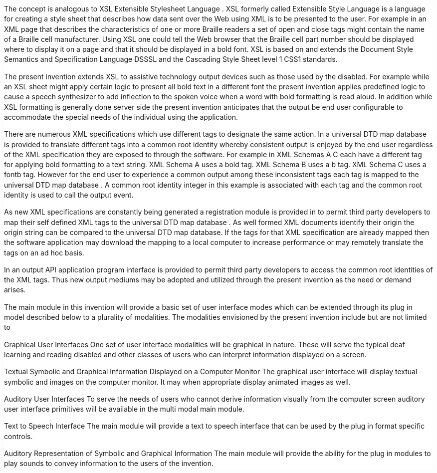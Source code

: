 The concept is analogous to XSL Extensible Stylesheet Language . XSL formerly called Extensible Style Language is a language for creating a style sheet that describes how data sent over the Web using XML is to be presented to the user. For example in an XML page that describes the characteristics of one or more Braille readers a set of open and close tags might contain the name of a Braille cell manufacturer. Using XSL one could tell the Web browser that the Braille cell part number should be displayed where to display it on a page and that it should be displayed in a bold font. XSL is based on and extends the Document Style Semantics and Specification Language DSSSL and the Cascading Style Sheet level 1 CSS1 standards.

The present invention extends XSL to assistive technology output devices such as those used by the disabled. For example while an XSL sheet might apply certain logic to present all bold text in a different font the present invention applies predefined logic to cause a speech synthesizer to add inflection to the spoken voice when a word with bold formatting is read aloud. In addition while XSL formatting is generally done server side the present invention anticipates that the output be end user configurable to accommodate the special needs of the individual using the application.

There are numerous XML specifications which use different tags to designate the same action. In a universal DTD map database is provided to translate different tags into a common root identity whereby consistent output is enjoyed by the end user regardless of the XML specification they are exposed to through the software. For example in XML Schemas A C each have a different tag for applying bold formatting to a text string. XML Schema A uses a bold tag. XML Schema B uses a b tag. XML Schema C uses a fontb tag. However for the end user to experience a common output among these inconsistent tags each tag is mapped to the universal DTD map database . A common root identity integer in this example is associated with each tag and the common root identity is used to call the output event.

As new XML specifications are constantly being generated a registration module is provided in to permit third party developers to map their self defined XML tags to the universal DTD map database . As well formed XML documents identify their origin the origin string can be compared to the universal DTD map database. If the tags for that XML specification are already mapped then the software application may download the mapping to a local computer to increase performance or may remotely translate the tags on an ad hoc basis.

In an output API application program interface is provided to permit third party developers to access the common root identities of the XML tags. Thus new output mediums may be adopted and utilized through the present invention as the need or demand arises.

The main module in this invention will provide a basic set of user interface modes which can be extended through its plug in model described below to a plurality of modalities. The modalities envisioned by the present invention include but are not limited to 

Graphical User Interfaces One set of user interface modalities will be graphical in nature. These will serve the typical deaf learning and reading disabled and other classes of users who can interpret information displayed on a screen.

Textual Symbolic and Graphical Information Displayed on a Computer Monitor The graphical user interface will display textual symbolic and images on the computer monitor. It may when appropriate display animated images as well.

Auditory User Interfaces To serve the needs of users who cannot derive information visually from the computer screen auditory user interface primitives will be available in the multi modal main module.

Text to Speech Interface The main module will provide a text to speech interface that can be used by the plug in format specific controls.

Auditory Representation of Symbolic and Graphical Information The main module will provide the ability for the plug in modules to play sounds to convey information to the users of the invention.
